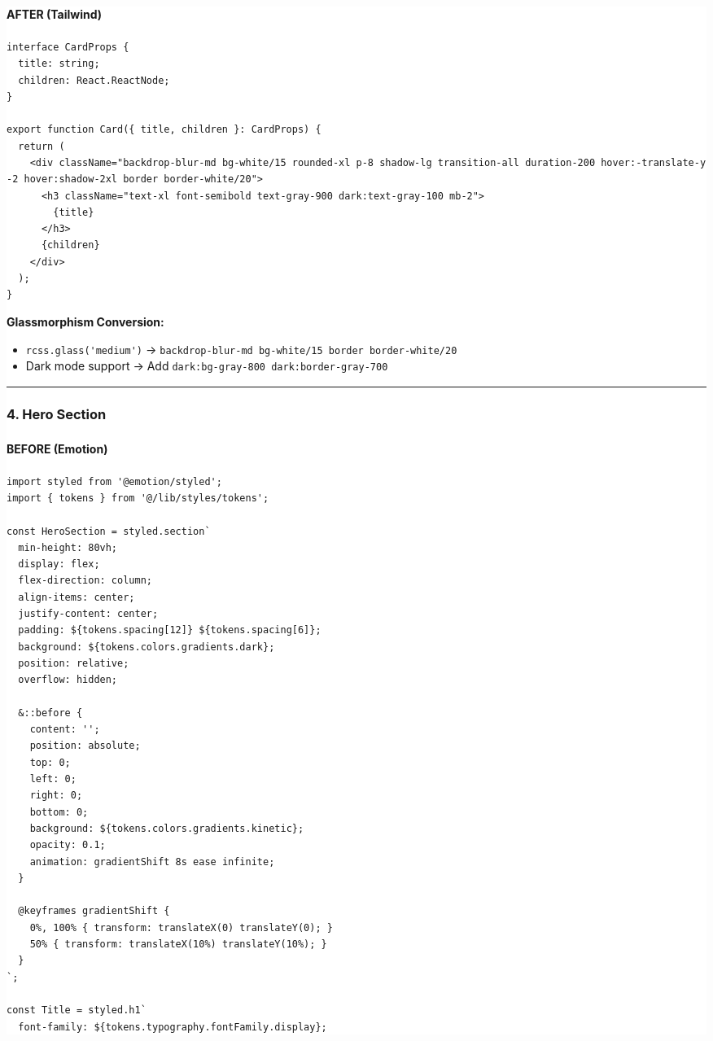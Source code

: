 #### AFTER (Tailwind)
```tsx
interface CardProps {
  title: string;
  children: React.ReactNode;
}

export function Card({ title, children }: CardProps) {
  return (
    <div className="backdrop-blur-md bg-white/15 rounded-xl p-8 shadow-lg transition-all duration-200 hover:-translate-y-2 hover:shadow-2xl border border-white/20">
      <h3 className="text-xl font-semibold text-gray-900 dark:text-gray-100 mb-2">
        {title}
      </h3>
      {children}
    </div>
  );
}
```

**Glassmorphism Conversion:**
- `rcss.glass('medium')` → `backdrop-blur-md bg-white/15 border border-white/20`
- Dark mode support → Add `dark:bg-gray-800 dark:border-gray-700`

---

### 4. Hero Section

#### BEFORE (Emotion)
```tsx
import styled from '@emotion/styled';
import { tokens } from '@/lib/styles/tokens';

const HeroSection = styled.section`
  min-height: 80vh;
  display: flex;
  flex-direction: column;
  align-items: center;
  justify-content: center;
  padding: ${tokens.spacing[12]} ${tokens.spacing[6]};
  background: ${tokens.colors.gradients.dark};
  position: relative;
  overflow: hidden;

  &::before {
    content: '';
    position: absolute;
    top: 0;
    left: 0;
    right: 0;
    bottom: 0;
    background: ${tokens.colors.gradients.kinetic};
    opacity: 0.1;
    animation: gradientShift 8s ease infinite;
  }

  @keyframes gradientShift {
    0%, 100% { transform: translateX(0) translateY(0); }
    50% { transform: translateX(10%) translateY(10%); }
  }
`;

const Title = styled.h1`
  font-family: ${tokens.typography.fontFamily.display};
```